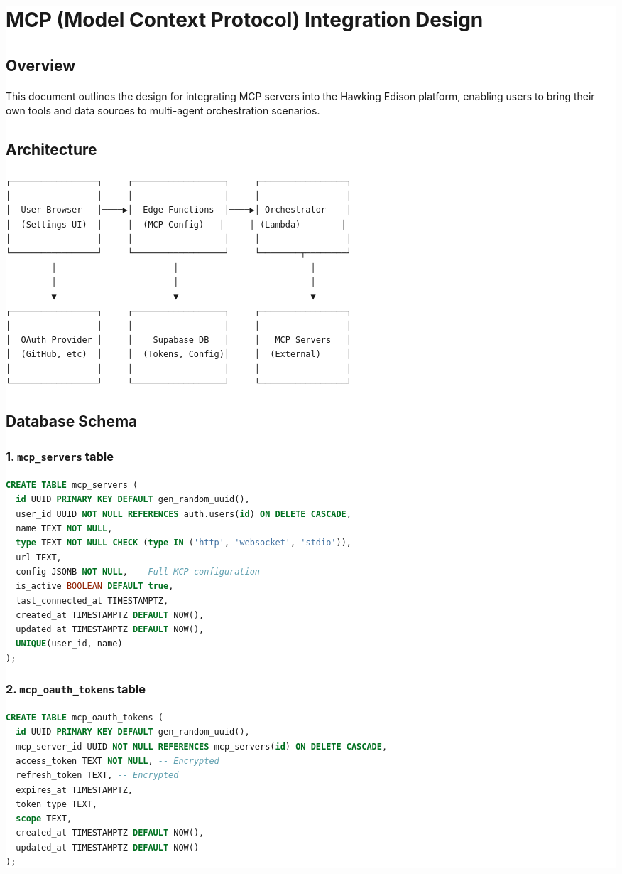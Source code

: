 # MCP (Model Context Protocol) Integration Design

## Overview

This document outlines the design for integrating MCP servers into the Hawking Edison platform, enabling users to bring their own tools and data sources to multi-agent orchestration scenarios.

## Architecture

```
┌─────────────────┐     ┌──────────────────┐     ┌─────────────────┐
│                 │     │                  │     │                 │
│  User Browser   │────▶│  Edge Functions  │────▶│ Orchestrator    │
│  (Settings UI)  │     │  (MCP Config)   │     │ (Lambda)        │
│                 │     │                  │     │                 │
└─────────────────┘     └──────────────────┘     └────────┬────────┘
         │                       │                          │
         │                       │                          │
         ▼                       ▼                          ▼
┌─────────────────┐     ┌──────────────────┐     ┌─────────────────┐
│                 │     │                  │     │                 │
│  OAuth Provider │     │    Supabase DB   │     │   MCP Servers   │
│  (GitHub, etc)  │     │  (Tokens, Config)│     │  (External)     │
│                 │     │                  │     │                 │
└─────────────────┘     └──────────────────┘     └─────────────────┘
```

## Database Schema

### 1. `mcp_servers` table
```sql
CREATE TABLE mcp_servers (
  id UUID PRIMARY KEY DEFAULT gen_random_uuid(),
  user_id UUID NOT NULL REFERENCES auth.users(id) ON DELETE CASCADE,
  name TEXT NOT NULL,
  type TEXT NOT NULL CHECK (type IN ('http', 'websocket', 'stdio')),
  url TEXT,
  config JSONB NOT NULL, -- Full MCP configuration
  is_active BOOLEAN DEFAULT true,
  last_connected_at TIMESTAMPTZ,
  created_at TIMESTAMPTZ DEFAULT NOW(),
  updated_at TIMESTAMPTZ DEFAULT NOW(),
  UNIQUE(user_id, name)
);
```

### 2. `mcp_oauth_tokens` table
```sql
CREATE TABLE mcp_oauth_tokens (
  id UUID PRIMARY KEY DEFAULT gen_random_uuid(),
  mcp_server_id UUID NOT NULL REFERENCES mcp_servers(id) ON DELETE CASCADE,
  access_token TEXT NOT NULL, -- Encrypted
  refresh_token TEXT, -- Encrypted
  expires_at TIMESTAMPTZ,
  token_type TEXT,
  scope TEXT,
  created_at TIMESTAMPTZ DEFAULT NOW(),
  updated_at TIMESTAMPTZ DEFAULT NOW()
);
```
